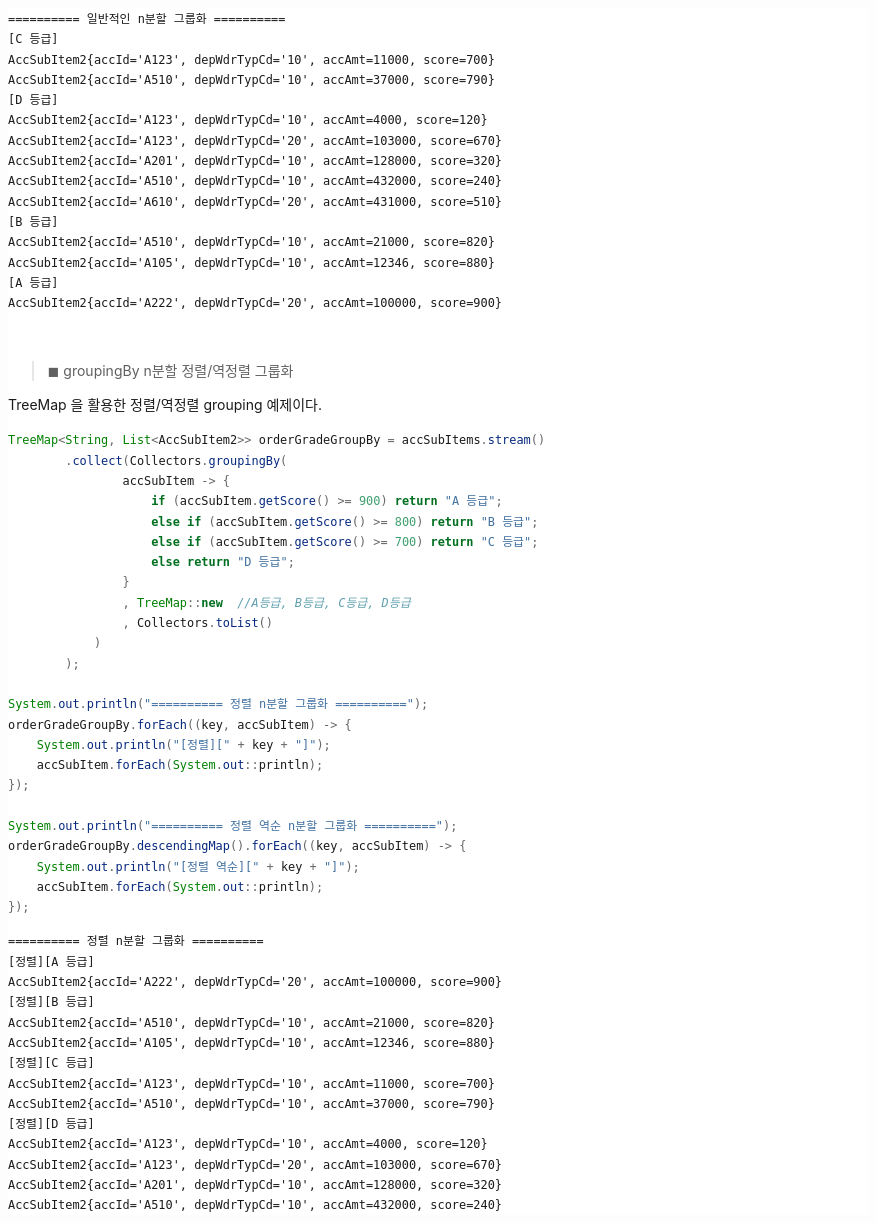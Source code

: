 ```
========== 일반적인 n분할 그룹화 ==========
[C 등급]
AccSubItem2{accId='A123', depWdrTypCd='10', accAmt=11000, score=700}
AccSubItem2{accId='A510', depWdrTypCd='10', accAmt=37000, score=790}
[D 등급]
AccSubItem2{accId='A123', depWdrTypCd='10', accAmt=4000, score=120}
AccSubItem2{accId='A123', depWdrTypCd='20', accAmt=103000, score=670}
AccSubItem2{accId='A201', depWdrTypCd='10', accAmt=128000, score=320}
AccSubItem2{accId='A510', depWdrTypCd='10', accAmt=432000, score=240}
AccSubItem2{accId='A610', depWdrTypCd='20', accAmt=431000, score=510}
[B 등급]
AccSubItem2{accId='A510', depWdrTypCd='10', accAmt=21000, score=820}
AccSubItem2{accId='A105', depWdrTypCd='10', accAmt=12346, score=880}
[A 등급]
AccSubItem2{accId='A222', depWdrTypCd='20', accAmt=100000, score=900}
```

<br>


> ◼︎ groupingBy n분할 정렬/역정렬 그룹화

TreeMap 을 활용한 정렬/역정렬 grouping 예제이다.

```java
TreeMap<String, List<AccSubItem2>> orderGradeGroupBy = accSubItems.stream()
        .collect(Collectors.groupingBy(
                accSubItem -> {
                    if (accSubItem.getScore() >= 900) return "A 등급";
                    else if (accSubItem.getScore() >= 800) return "B 등급";
                    else if (accSubItem.getScore() >= 700) return "C 등급";
                    else return "D 등급";
                }
                , TreeMap::new  //A등급, B등급, C등급, D등급
                , Collectors.toList()
            )
        );

System.out.println("========== 정렬 n분할 그룹화 ==========");
orderGradeGroupBy.forEach((key, accSubItem) -> {
    System.out.println("[정렬][" + key + "]");
    accSubItem.forEach(System.out::println);
});

System.out.println("========== 정렬 역순 n분할 그룹화 ==========");
orderGradeGroupBy.descendingMap().forEach((key, accSubItem) -> {
    System.out.println("[정렬 역순][" + key + "]");
    accSubItem.forEach(System.out::println);
});
```

```
========== 정렬 n분할 그룹화 ==========
[정렬][A 등급]
AccSubItem2{accId='A222', depWdrTypCd='20', accAmt=100000, score=900}
[정렬][B 등급]
AccSubItem2{accId='A510', depWdrTypCd='10', accAmt=21000, score=820}
AccSubItem2{accId='A105', depWdrTypCd='10', accAmt=12346, score=880}
[정렬][C 등급]
AccSubItem2{accId='A123', depWdrTypCd='10', accAmt=11000, score=700}
AccSubItem2{accId='A510', depWdrTypCd='10', accAmt=37000, score=790}
[정렬][D 등급]
AccSubItem2{accId='A123', depWdrTypCd='10', accAmt=4000, score=120}
AccSubItem2{accId='A123', depWdrTypCd='20', accAmt=103000, score=670}
AccSubItem2{accId='A201', depWdrTypCd='10', accAmt=128000, score=320}
AccSubItem2{accId='A510', depWdrTypCd='10', accAmt=432000, score=240}
```